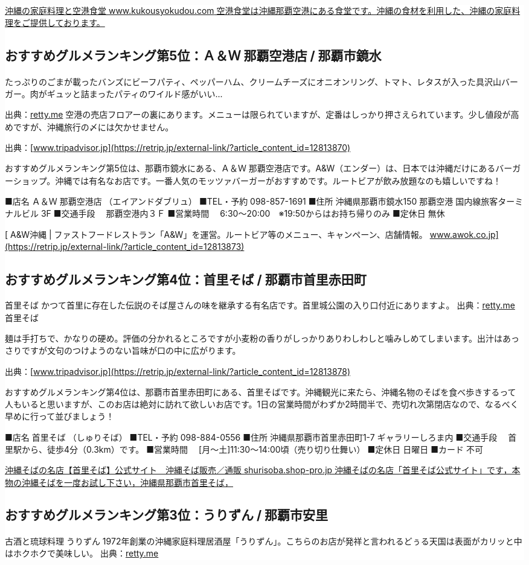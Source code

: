 [ 沖縄の家庭料理と空港食堂  www.kukousyokudou.com  空港食堂は沖縄那覇空港にある食堂です。沖縄の食材を利用した、沖縄の家庭料理をご提供しております。](https://retrip.jp/external-link/?article_content_id=12813865)

## おすすめグルメランキング第5位：Ａ＆Ｗ 那覇空港店 / 那覇市鏡水

たっぷりのごまが載ったバンズにビーフパティ、ペッパーハム、クリームチーズにオニオンリング、トマト、レタスが入った具沢山バーガー。肉がギュッと詰まったパティのワイルド感がいい...

出典：[retty.me](https://retrip.jp/external-link/?article_content_id=12813868)
空港の売店フロアーの裏にあります。メニューは限られていますが、定番はしっかり押さえられています。少し値段が高めですが、沖縄旅行の〆には欠かせません。

出典：[www.tripadvisor.jp](https://retrip.jp/external-link/?article_content_id=12813870)

おすすめグルメランキング第5位は、那覇市鏡水にある、Ａ＆Ｗ 那覇空港店です。A&W（エンダー）は、日本では沖縄だけにあるバーガーショップ。沖縄では有名なお店です。一番人気のモッツァバーガーがおすすめです。ルートビアが飲み放題なのも嬉しいですね！

■店名	Ａ＆Ｗ 那覇空港店 （エイアンドダブリュ）
■TEL・予約	098-857-1691
■住所	沖縄県那覇市鏡水150 那覇空港 国内線旅客ターミナルビル 3F
■交通手段	　那覇空港内３Ｆ
■営業時間	　6:30～20:00　※19:50からはお持ち帰りのみ
■定休日	無休

[ A&W沖縄 | ファストフードレストラン「A&W」を運営。ルートビア等のメニュー、キャンペーン、店舗情報。  www.awok.co.jp](https://retrip.jp/external-link/?article_content_id=12813873)

## おすすめグルメランキング第4位：首里そば / 那覇市首里赤田町

首里そば
かつて首里に存在した伝説のそば屋さんの味を継承する有名店です。首里城公園の入り口付近にありますよ。
出典：[retty.me](https://retrip.jp/external-link/?article_content_id=12813876)
首里そば

麺は手打ちで、かなりの硬め。評価の分かれるところですが小麦粉の香りがしっかりありわしわしと噛みしめてしまいます。出汁はあっさりですが文句のつけようのない旨味が口の中に広がります。

出典：[www.tripadvisor.jp](https://retrip.jp/external-link/?article_content_id=12813878)

おすすめグルメランキング第4位は、那覇市首里赤田町にある、首里そばです。沖縄観光に来たら、沖縄名物のそばを食べ歩きするって人もいると思いますが、このお店は絶対に訪れて欲しいお店です。1日の営業時間がわずか2時間半で、売切れ次第閉店なので、なるべく早めに行って並びましょう！

■店名	首里そば （しゅりそば）
■TEL・予約	098-884-0556
■住所	沖縄県那覇市首里赤田町1-7 ギャラリーしろま内
■交通手段	　首里駅から、徒歩4分（0.3km）です。
■営業時間	　[月～土]11:30～14:00頃（売り切り仕舞い）
■定休日	日曜日
■カード	不可

[ 沖縄そばの名店【首里そば】公式サイト　沖縄そば販売／通販  shurisoba.shop-pro.jp  沖縄そばの名店「首里そば公式サイト」です，本物の沖縄そばを一度お試し下さい，沖縄県那覇市首里そば，](https://retrip.jp/external-link/?article_content_id=12813881)

## おすすめグルメランキング第3位：うりずん / 那覇市安里

古酒と琉球料理 うりずん
1972年創業の沖縄家庭料理居酒屋「うりずん」。こちらのお店が発祥と言われるどぅる天国は表面がカリッと中はホクホクで美味しい。
出典：[retty.me](https://retrip.jp/external-link/?article_content_id=12813884)
